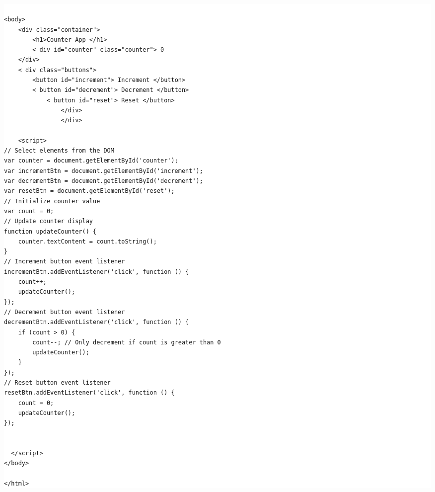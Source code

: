```

<body>
    <div class="container">
        <h1>Counter App </h1>
        < div id="counter" class="counter"> 0
    </div>
    < div class="buttons">
        <button id="increment"> Increment </button>
        < button id="decrement"> Decrement </button>
            < button id="reset"> Reset </button>
                </div>
                </div>
                
    <script>
// Select elements from the DOM
var counter = document.getElementById('counter');
var incrementBtn = document.getElementById('increment');
var decrementBtn = document.getElementById('decrement');
var resetBtn = document.getElementById('reset');
// Initialize counter value
var count = 0;
// Update counter display
function updateCounter() {
    counter.textContent = count.toString();
}
// Increment button event listener
incrementBtn.addEventListener('click', function () {
    count++;
    updateCounter();
});
// Decrement button event listener
decrementBtn.addEventListener('click', function () {
    if (count > 0) {
        count--; // Only decrement if count is greater than 0
        updateCounter();
    }
});
// Reset button event listener
resetBtn.addEventListener('click', function () {
    count = 0;
    updateCounter();
});
    

  </script>
</body>

</html>
```


